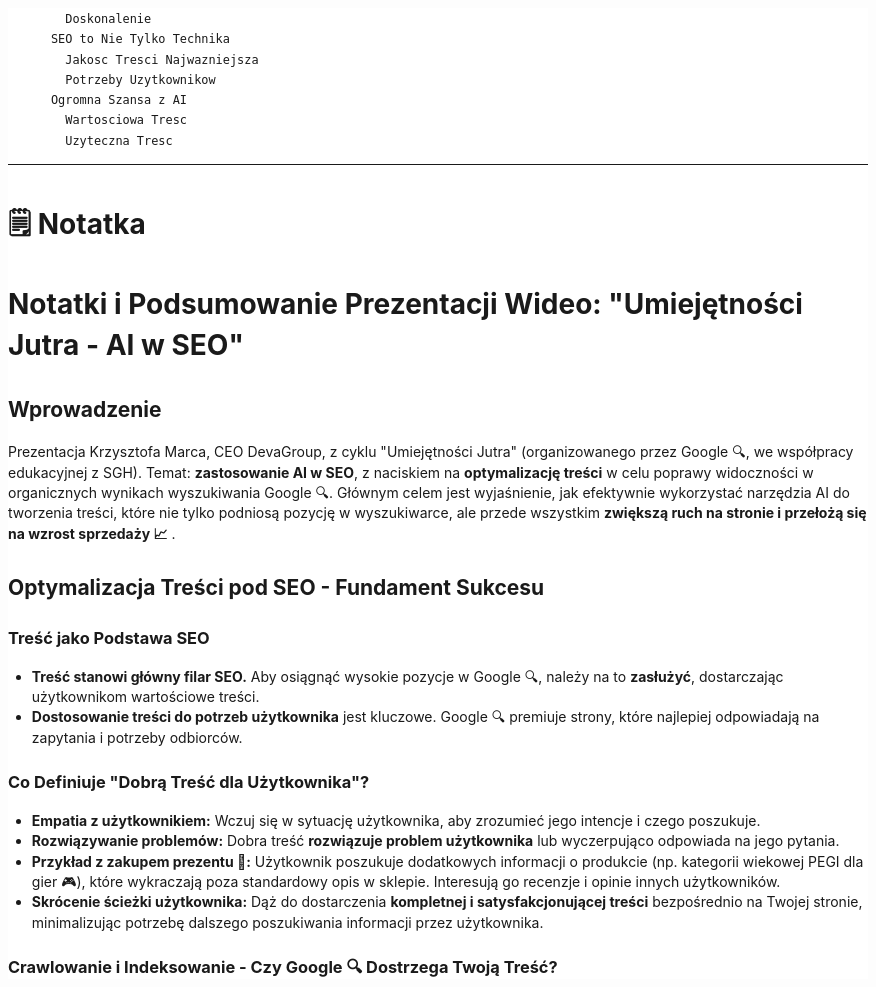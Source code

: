 ```mermaid
        Doskonalenie
      SEO to Nie Tylko Technika
        Jakosc Tresci Najwazniejsza
        Potrzeby Uzytkownikow
      Ogromna Szansa z AI
        Wartosciowa Tresc
        Uzyteczna Tresc
```

___

# 🗒️ Notatka


# Notatki i Podsumowanie Prezentacji Wideo: "Umiejętności Jutra - AI w SEO"

## Wprowadzenie

Prezentacja Krzysztofa Marca, CEO DevaGroup, z cyklu "Umiejętności Jutra" (organizowanego przez Google 🔍, we współpracy edukacyjnej z SGH). Temat: **zastosowanie AI w SEO**, z naciskiem na **optymalizację treści** w celu poprawy widoczności w organicznych wynikach wyszukiwania Google 🔍. Głównym celem jest wyjaśnienie, jak efektywnie wykorzystać narzędzia AI do tworzenia treści, które nie tylko podniosą pozycję w wyszukiwarce, ale przede wszystkim **zwiększą ruch na stronie i przełożą się na wzrost sprzedaży 📈** .

## Optymalizacja Treści pod SEO - Fundament Sukcesu

### Treść jako Podstawa SEO

- **Treść stanowi główny filar SEO.** Aby osiągnąć wysokie pozycje w Google 🔍, należy na to **zasłużyć**, dostarczając użytkownikom wartościowe treści.
- **Dostosowanie treści do potrzeb użytkownika** jest kluczowe. Google 🔍  premiuje strony, które najlepiej odpowiadają na zapytania i potrzeby odbiorców.

### Co Definiuje "Dobrą Treść dla Użytkownika"?

- **Empatia z użytkownikiem:** Wczuj się w sytuację użytkownika, aby zrozumieć jego intencje i czego poszukuje.
- **Rozwiązywanie problemów:** Dobra treść **rozwiązuje problem użytkownika** lub wyczerpująco odpowiada na jego pytania.
- **Przykład z zakupem prezentu 🎁:** Użytkownik poszukuje dodatkowych informacji o produkcie (np. kategorii wiekowej PEGI dla gier 🎮), które wykraczają poza standardowy opis w sklepie. Interesują go recenzje i opinie innych użytkowników.
- **Skrócenie ścieżki użytkownika:**  Dąż do dostarczenia **kompletnej i satysfakcjonującej treści** bezpośrednio na Twojej stronie, minimalizując potrzebę dalszego poszukiwania informacji przez użytkownika.

### Crawlowanie i Indeksowanie - Czy Google 🔍 Dostrzega Twoją Treść?
